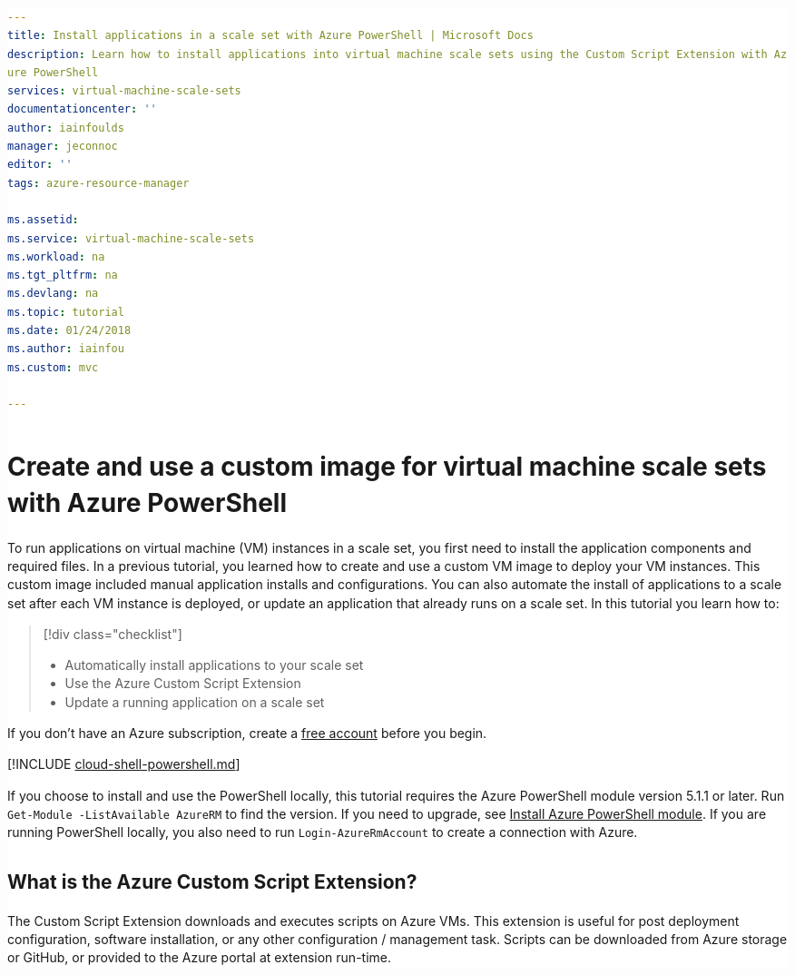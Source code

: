 ```yaml
---
title: Install applications in a scale set with Azure PowerShell | Microsoft Docs
description: Learn how to install applications into virtual machine scale sets using the Custom Script Extension with Azure PowerShell
services: virtual-machine-scale-sets
documentationcenter: ''
author: iainfoulds
manager: jeconnoc
editor: ''
tags: azure-resource-manager

ms.assetid: 
ms.service: virtual-machine-scale-sets
ms.workload: na
ms.tgt_pltfrm: na
ms.devlang: na
ms.topic: tutorial
ms.date: 01/24/2018
ms.author: iainfou
ms.custom: mvc

---
```

# Create and use a custom image for virtual machine scale sets with Azure PowerShell
To run applications on virtual machine (VM) instances in a scale set, you first need to install the application components and required files. In a previous tutorial, you learned how to create and use a custom VM image to deploy your VM instances. This custom image included manual application installs and configurations. You can also automate the install of applications to a scale set after each VM instance is deployed, or update an application that already runs on a scale set. In this tutorial you learn how to:

> [!div class="checklist"]
> * Automatically install applications to your scale set
> * Use the Azure Custom Script Extension
> * Update a running application on a scale set

If you don’t have an Azure subscription, create a [free account](https://azure.microsoft.com/free/?WT.mc_id=A261C142F) before you begin.

[!INCLUDE [cloud-shell-powershell.md](../../includes/cloud-shell-powershell.md)]

If you choose to install and use the PowerShell locally, this tutorial requires the Azure PowerShell module version 5.1.1 or later. Run ` Get-Module -ListAvailable AzureRM` to find the version. If you need to upgrade, see [Install Azure PowerShell module](/powershell/azure/install-azurerm-ps). If you are running PowerShell locally, you also need to run `Login-AzureRmAccount` to create a connection with Azure. 


## What is the Azure Custom Script Extension?
The Custom Script Extension downloads and executes scripts on Azure VMs. This extension is useful for post deployment configuration, software installation, or any other configuration / management task. Scripts can be downloaded from Azure storage or GitHub, or provided to the Azure portal at extension run-time.
